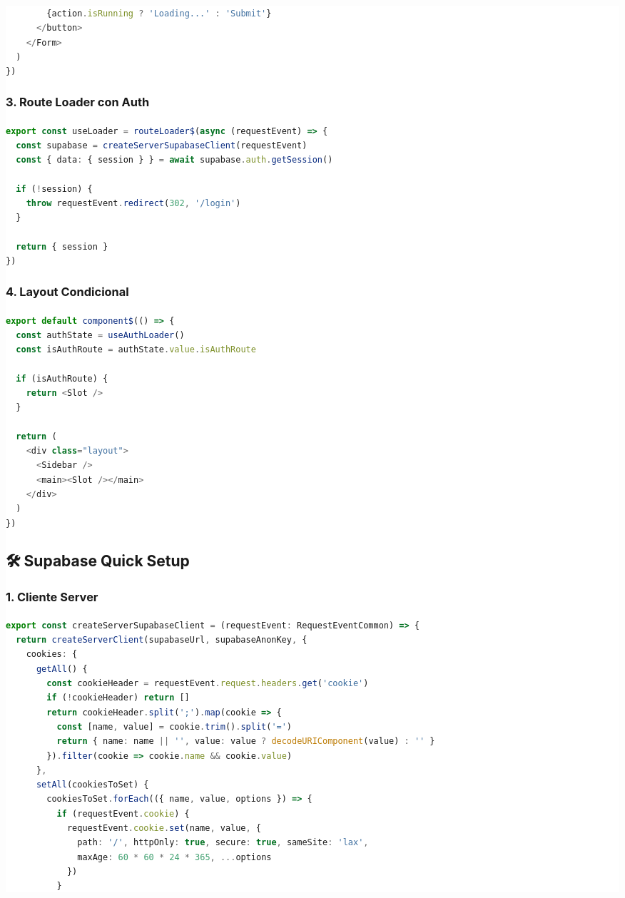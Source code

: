 ```typescript
        {action.isRunning ? 'Loading...' : 'Submit'}
      </button>
    </Form>
  )
})
```

### **3. Route Loader con Auth**
```typescript
export const useLoader = routeLoader$(async (requestEvent) => {
  const supabase = createServerSupabaseClient(requestEvent)
  const { data: { session } } = await supabase.auth.getSession()
  
  if (!session) {
    throw requestEvent.redirect(302, '/login')
  }
  
  return { session }
})
```

### **4. Layout Condicional**
```typescript
export default component$(() => {
  const authState = useAuthLoader()
  const isAuthRoute = authState.value.isAuthRoute
  
  if (isAuthRoute) {
    return <Slot />
  }
  
  return (
    <div class="layout">
      <Sidebar />
      <main><Slot /></main>
    </div>
  )
})
```

## 🛠️ **Supabase Quick Setup**

### **1. Cliente Server**
```typescript
export const createServerSupabaseClient = (requestEvent: RequestEventCommon) => {
  return createServerClient(supabaseUrl, supabaseAnonKey, {
    cookies: {
      getAll() {
        const cookieHeader = requestEvent.request.headers.get('cookie')
        if (!cookieHeader) return []
        return cookieHeader.split(';').map(cookie => {
          const [name, value] = cookie.trim().split('=')
          return { name: name || '', value: value ? decodeURIComponent(value) : '' }
        }).filter(cookie => cookie.name && cookie.value)
      },
      setAll(cookiesToSet) {
        cookiesToSet.forEach(({ name, value, options }) => {
          if (requestEvent.cookie) {
            requestEvent.cookie.set(name, value, {
              path: '/', httpOnly: true, secure: true, sameSite: 'lax',
              maxAge: 60 * 60 * 24 * 365, ...options
            })
          }
```